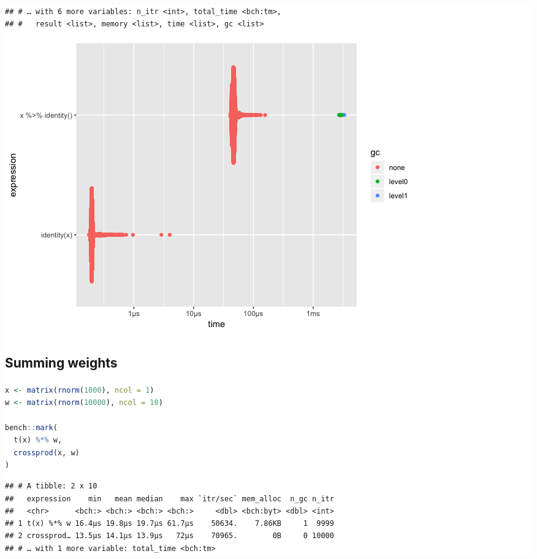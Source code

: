     ## # … with 6 more variables: n_itr <int>, total_time <bch:tm>,
    ## #   result <list>, memory <list>, time <list>, gc <list>

![](README_files/figure-gfm/unnamed-chunk-10-1.png)

## Summing weights

``` r
x <- matrix(rnorm(1000), ncol = 1)
w <- matrix(rnorm(10000), ncol = 10)

bench::mark(
  t(x) %*% w,
  crossprod(x, w)
)
```

    ## # A tibble: 2 x 10
    ##   expression    min   mean median    max `itr/sec` mem_alloc  n_gc n_itr
    ##   <chr>      <bch:> <bch:> <bch:> <bch:>     <dbl> <bch:byt> <dbl> <int>
    ## 1 t(x) %*% w 16.4µs 19.8µs 19.7µs 61.7µs    50634.    7.86KB     1  9999
    ## 2 crossprod… 13.5µs 14.1µs 13.9µs   72µs    70965.        0B     0 10000
    ## # … with 1 more variable: total_time <bch:tm>

